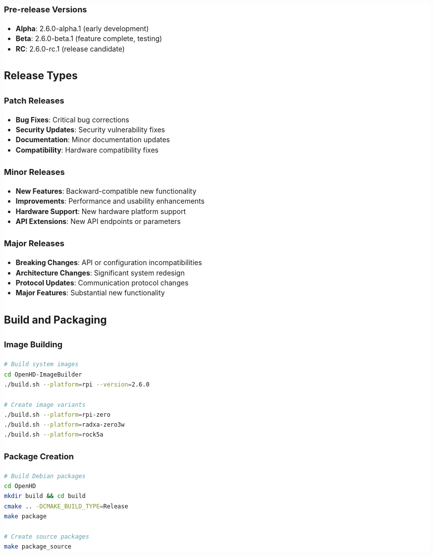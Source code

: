 ### Pre-release Versions
- **Alpha**: 2.6.0-alpha.1 (early development)
- **Beta**: 2.6.0-beta.1 (feature complete, testing)
- **RC**: 2.6.0-rc.1 (release candidate)

## Release Types

### Patch Releases
- **Bug Fixes**: Critical bug corrections
- **Security Updates**: Security vulnerability fixes
- **Documentation**: Minor documentation updates
- **Compatibility**: Hardware compatibility fixes

### Minor Releases
- **New Features**: Backward-compatible new functionality
- **Improvements**: Performance and usability enhancements
- **Hardware Support**: New hardware platform support
- **API Extensions**: New API endpoints or parameters

### Major Releases
- **Breaking Changes**: API or configuration incompatibilities
- **Architecture Changes**: Significant system redesign
- **Protocol Updates**: Communication protocol changes
- **Major Features**: Substantial new functionality

## Build and Packaging

### Image Building
```bash
# Build system images
cd OpenHD-ImageBuilder
./build.sh --platform=rpi --version=2.6.0

# Create image variants
./build.sh --platform=rpi-zero
./build.sh --platform=radxa-zero3w
./build.sh --platform=rock5a
```

### Package Creation
```bash
# Build Debian packages
cd OpenHD
mkdir build && cd build
cmake .. -DCMAKE_BUILD_TYPE=Release
make package

# Create source packages
make package_source
```
